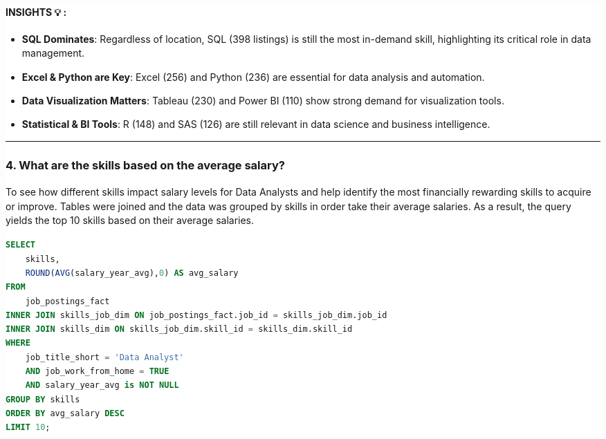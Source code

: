 #### INSIGHTS 💡 :
- **SQL Dominates**: Regardless of location, SQL (398 listings) is still the most in-demand skill, highlighting its critical role in data management.

- **Excel & Python are Key**: Excel (256) and Python (236) are essential for data analysis and automation.

- **Data Visualization Matters**: Tableau (230) and Power BI (110) show strong demand for visualization tools.

- **Statistical & BI Tools**: R (148) and SAS (126) are still relevant in data science and business intelligence.

---

### 4. What are the skills based on the average salary?
To see how different skills impact salary levels for Data Analysts and help identify the most financially rewarding skills to acquire or improve. Tables were joined and the data was grouped by skills in order take their average salaries. As a result, the query yields the top 10 skills based on their average salaries.

```sql
SELECT 
    skills,
    ROUND(AVG(salary_year_avg),0) AS avg_salary
FROM 
    job_postings_fact
INNER JOIN skills_job_dim ON job_postings_fact.job_id = skills_job_dim.job_id
INNER JOIN skills_dim ON skills_job_dim.skill_id = skills_dim.skill_id
WHERE
    job_title_short = 'Data Analyst' 
    AND job_work_from_home = TRUE 
    AND salary_year_avg is NOT NULL
GROUP BY skills
ORDER BY avg_salary DESC
LIMIT 10;
```
